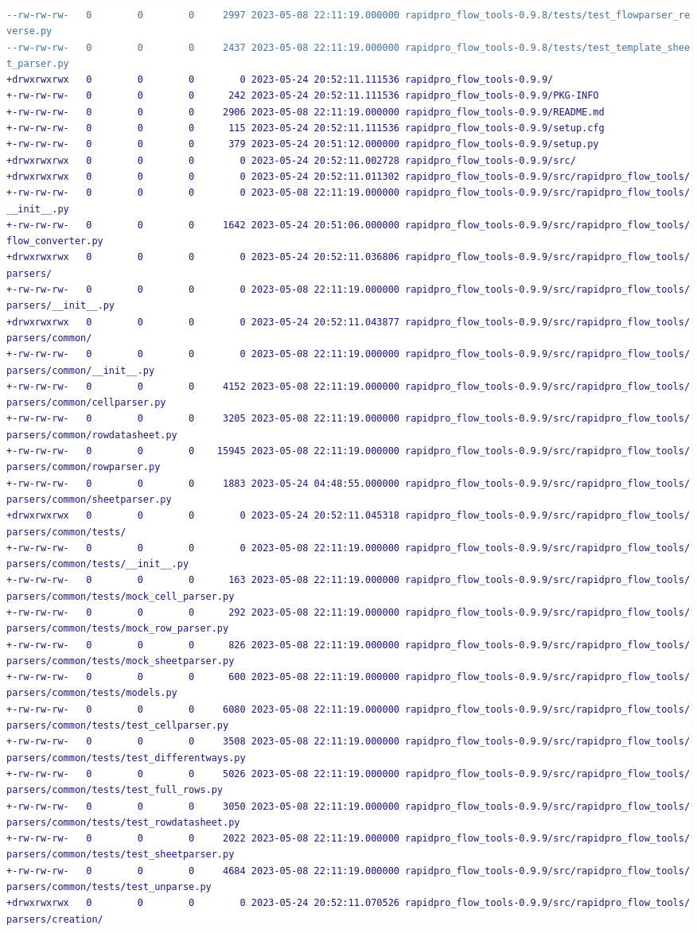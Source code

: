```diff
--rw-rw-rw-   0        0        0     2997 2023-05-08 22:11:19.000000 rapidpro_flow_tools-0.9.8/tests/test_flowparser_reverse.py
--rw-rw-rw-   0        0        0     2437 2023-05-08 22:11:19.000000 rapidpro_flow_tools-0.9.8/tests/test_template_sheet_parser.py
+drwxrwxrwx   0        0        0        0 2023-05-24 20:52:11.111536 rapidpro_flow_tools-0.9.9/
+-rw-rw-rw-   0        0        0      242 2023-05-24 20:52:11.111536 rapidpro_flow_tools-0.9.9/PKG-INFO
+-rw-rw-rw-   0        0        0     2906 2023-05-08 22:11:19.000000 rapidpro_flow_tools-0.9.9/README.md
+-rw-rw-rw-   0        0        0      115 2023-05-24 20:52:11.111536 rapidpro_flow_tools-0.9.9/setup.cfg
+-rw-rw-rw-   0        0        0      379 2023-05-24 20:51:12.000000 rapidpro_flow_tools-0.9.9/setup.py
+drwxrwxrwx   0        0        0        0 2023-05-24 20:52:11.002728 rapidpro_flow_tools-0.9.9/src/
+drwxrwxrwx   0        0        0        0 2023-05-24 20:52:11.011302 rapidpro_flow_tools-0.9.9/src/rapidpro_flow_tools/
+-rw-rw-rw-   0        0        0        0 2023-05-08 22:11:19.000000 rapidpro_flow_tools-0.9.9/src/rapidpro_flow_tools/__init__.py
+-rw-rw-rw-   0        0        0     1642 2023-05-24 20:51:06.000000 rapidpro_flow_tools-0.9.9/src/rapidpro_flow_tools/flow_converter.py
+drwxrwxrwx   0        0        0        0 2023-05-24 20:52:11.036806 rapidpro_flow_tools-0.9.9/src/rapidpro_flow_tools/parsers/
+-rw-rw-rw-   0        0        0        0 2023-05-08 22:11:19.000000 rapidpro_flow_tools-0.9.9/src/rapidpro_flow_tools/parsers/__init__.py
+drwxrwxrwx   0        0        0        0 2023-05-24 20:52:11.043877 rapidpro_flow_tools-0.9.9/src/rapidpro_flow_tools/parsers/common/
+-rw-rw-rw-   0        0        0        0 2023-05-08 22:11:19.000000 rapidpro_flow_tools-0.9.9/src/rapidpro_flow_tools/parsers/common/__init__.py
+-rw-rw-rw-   0        0        0     4152 2023-05-08 22:11:19.000000 rapidpro_flow_tools-0.9.9/src/rapidpro_flow_tools/parsers/common/cellparser.py
+-rw-rw-rw-   0        0        0     3205 2023-05-08 22:11:19.000000 rapidpro_flow_tools-0.9.9/src/rapidpro_flow_tools/parsers/common/rowdatasheet.py
+-rw-rw-rw-   0        0        0    15945 2023-05-08 22:11:19.000000 rapidpro_flow_tools-0.9.9/src/rapidpro_flow_tools/parsers/common/rowparser.py
+-rw-rw-rw-   0        0        0     1883 2023-05-24 04:48:55.000000 rapidpro_flow_tools-0.9.9/src/rapidpro_flow_tools/parsers/common/sheetparser.py
+drwxrwxrwx   0        0        0        0 2023-05-24 20:52:11.045318 rapidpro_flow_tools-0.9.9/src/rapidpro_flow_tools/parsers/common/tests/
+-rw-rw-rw-   0        0        0        0 2023-05-08 22:11:19.000000 rapidpro_flow_tools-0.9.9/src/rapidpro_flow_tools/parsers/common/tests/__init__.py
+-rw-rw-rw-   0        0        0      163 2023-05-08 22:11:19.000000 rapidpro_flow_tools-0.9.9/src/rapidpro_flow_tools/parsers/common/tests/mock_cell_parser.py
+-rw-rw-rw-   0        0        0      292 2023-05-08 22:11:19.000000 rapidpro_flow_tools-0.9.9/src/rapidpro_flow_tools/parsers/common/tests/mock_row_parser.py
+-rw-rw-rw-   0        0        0      826 2023-05-08 22:11:19.000000 rapidpro_flow_tools-0.9.9/src/rapidpro_flow_tools/parsers/common/tests/mock_sheetparser.py
+-rw-rw-rw-   0        0        0      600 2023-05-08 22:11:19.000000 rapidpro_flow_tools-0.9.9/src/rapidpro_flow_tools/parsers/common/tests/models.py
+-rw-rw-rw-   0        0        0     6080 2023-05-08 22:11:19.000000 rapidpro_flow_tools-0.9.9/src/rapidpro_flow_tools/parsers/common/tests/test_cellparser.py
+-rw-rw-rw-   0        0        0     3508 2023-05-08 22:11:19.000000 rapidpro_flow_tools-0.9.9/src/rapidpro_flow_tools/parsers/common/tests/test_differentways.py
+-rw-rw-rw-   0        0        0     5026 2023-05-08 22:11:19.000000 rapidpro_flow_tools-0.9.9/src/rapidpro_flow_tools/parsers/common/tests/test_full_rows.py
+-rw-rw-rw-   0        0        0     3050 2023-05-08 22:11:19.000000 rapidpro_flow_tools-0.9.9/src/rapidpro_flow_tools/parsers/common/tests/test_rowdatasheet.py
+-rw-rw-rw-   0        0        0     2022 2023-05-08 22:11:19.000000 rapidpro_flow_tools-0.9.9/src/rapidpro_flow_tools/parsers/common/tests/test_sheetparser.py
+-rw-rw-rw-   0        0        0     4684 2023-05-08 22:11:19.000000 rapidpro_flow_tools-0.9.9/src/rapidpro_flow_tools/parsers/common/tests/test_unparse.py
+drwxrwxrwx   0        0        0        0 2023-05-24 20:52:11.070526 rapidpro_flow_tools-0.9.9/src/rapidpro_flow_tools/parsers/creation/
```